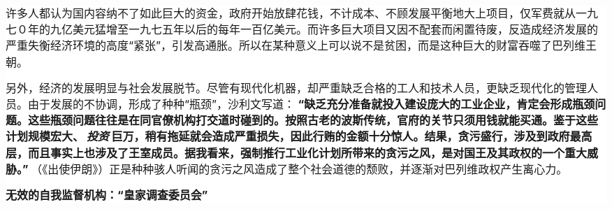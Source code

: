  <p>
 </p>
 <p>
  <span style="font-size: 12pt;">
   许多人都认为国内容纳不了如此巨大的资金，政府开始放肆花钱，不计成本、不顾发展平衡地大上项目，仅军费就从一九七０年的九亿美元猛增至一九七五年以后的每年一百亿美元。而许多巨大项目又因不配套而闲置待废，反造成经济发展的严重失衡经济环境的高度“紧张”，引发高通胀。所以在某种意义上可以说不是贫困，而是这种巨大的财富吞噬了巴列维王朝。
  </span>
 </p>
 <p>
 </p>
 <p>
  <span style="font-size: 12pt;">
   另外，经济的发展明显与社会发展脱节。尽管有现代化机器，却严重缺乏合格的工人和技术人员，更缺乏现代化的管理人员。由于发展的不协调，形成了种种“瓶颈”，沙利文写道：
   <strong>
    “缺乏充分准备就投入建设庞大的工业企业，肯定会形成瓶颈问题。这些瓶颈问题往往是在同官僚机构打交道时碰到的。按照古老的波斯传统，官府的关节只须用钱就能买通。鉴于这些计划规模宏大、
    <em class="">
     投资
    </em>
    巨万，稍有拖延就会造成严重损失，因此行贿的金额十分惊人。结果，贪污盛行，涉及到政府最高层，而且事实上也涉及了王室成员。据我看来，强制推行工业化计划所带来的贪污之风，是对国王及其政权的一个重大威胁。”
   </strong>
   （《出使伊朗》）正是种种骇人听闻的贪污之风造成了整个社会道德的颓败，并逐渐对巴列维政权产生离心力。
  </span>
 </p>
 <p>
 </p>
 <section>
  <section>
   <section>
    <section>
     <section>
      <section>
       <section>
        <section>
         <section>
          <section>
           <section>
            <section>
             <section>
             </section>
            </section>
           </section>
          </section>
         </section>
        </section>
        <section>
         <section>
          <section>
           <span style="font-size: 12pt;">
            <strong>
             无效的自我监督机构：“皇家调查委员会”
            </strong>
           </span>
          </section>
         </section>
        </section>
        <section>
         <section>
          <section>
           <section>
            <section>
             <section>
             </section>
            </section>
           </section>